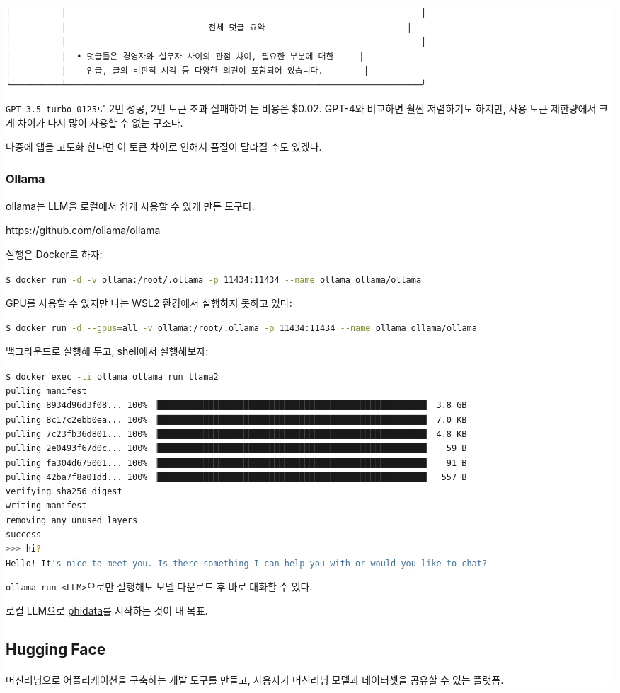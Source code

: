 ```bash
│          │                                                                      │
│          │                            전체 덧글 요약                            │
│          │                                                                      │
│          │  • 덧글들은 경영자와 실무자 사이의 관점 차이, 필요한 부분에 대한     │
│          │    언급, 글의 비판적 시각 등 다양한 의견이 포함되어 있습니다.        │
╰──────────┴──────────────────────────────────────────────────────────────────────╯
```

`GPT-3.5-turbo-0125`로 2번 성공, 2번 토큰 초과 실패하여 든 비용은 $0.02.
GPT-4와 비교하면 훨씬 저렴하기도 하지만, 사용 토큰 제한량에서 크게 차이가 나서 많이 사용할 수 없는 구조다.

나중에 앱을 고도화 한다면 이 토큰 차이로 인해서 품질이 달라질 수도 있겠다.

### Ollama

ollama는 LLM을 로컬에서 쉽게 사용할 수 있게 만든 도구다.

https://github.com/ollama/ollama

실행은 Docker로 하자:

```bash
$ docker run -d -v ollama:/root/.ollama -p 11434:11434 --name ollama ollama/ollama
```

GPU를 사용할 수 있지만 나는 WSL2 환경에서 실행하지 못하고 있다:

```bash
$ docker run -d --gpus=all -v ollama:/root/.ollama -p 11434:11434 --name ollama ollama/ollama
```

백그라운드로 실행해 두고, [shell](./shell.md)에서 실행해보자:

```bash
$ docker exec -ti ollama ollama run llama2
pulling manifest
pulling 8934d96d3f08... 100% ▕█████████████████████████████████████████████████████▏ 3.8 GB
pulling 8c17c2ebb0ea... 100% ▕█████████████████████████████████████████████████████▏ 7.0 KB
pulling 7c23fb36d801... 100% ▕█████████████████████████████████████████████████████▏ 4.8 KB
pulling 2e0493f67d0c... 100% ▕█████████████████████████████████████████████████████▏   59 B
pulling fa304d675061... 100% ▕█████████████████████████████████████████████████████▏   91 B
pulling 42ba7f8a01dd... 100% ▕█████████████████████████████████████████████████████▏  557 B
verifying sha256 digest
writing manifest
removing any unused layers
success
>>> hi?
Hello! It's nice to meet you. Is there something I can help you with or would you like to chat?
```

`ollama run <LLM>`으로만 실행해도 모델 다운로드 후 바로 대화할 수 있다.

로컬 LLM으로 [phidata](https://github.com/phidatahq/phidata)를 시작하는 것이 내 목표.

## Hugging Face

머신러닝으로 어플리케이션을 구축하는 개발 도구를 만들고,
사용자가 머신러닝 모델과 데이터셋을 공유할 수 있는 플랫폼.
